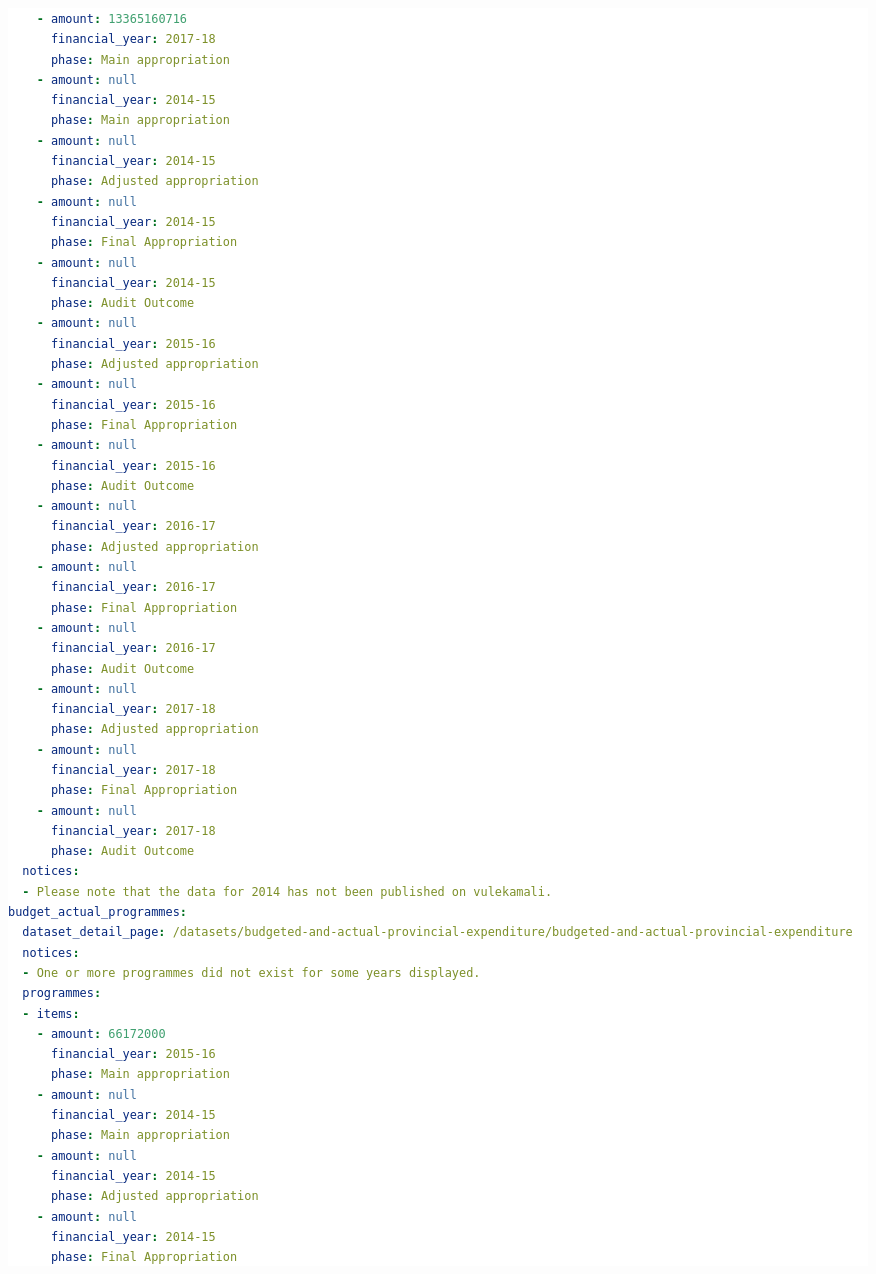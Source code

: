 ```yaml
    - amount: 13365160716
      financial_year: 2017-18
      phase: Main appropriation
    - amount: null
      financial_year: 2014-15
      phase: Main appropriation
    - amount: null
      financial_year: 2014-15
      phase: Adjusted appropriation
    - amount: null
      financial_year: 2014-15
      phase: Final Appropriation
    - amount: null
      financial_year: 2014-15
      phase: Audit Outcome
    - amount: null
      financial_year: 2015-16
      phase: Adjusted appropriation
    - amount: null
      financial_year: 2015-16
      phase: Final Appropriation
    - amount: null
      financial_year: 2015-16
      phase: Audit Outcome
    - amount: null
      financial_year: 2016-17
      phase: Adjusted appropriation
    - amount: null
      financial_year: 2016-17
      phase: Final Appropriation
    - amount: null
      financial_year: 2016-17
      phase: Audit Outcome
    - amount: null
      financial_year: 2017-18
      phase: Adjusted appropriation
    - amount: null
      financial_year: 2017-18
      phase: Final Appropriation
    - amount: null
      financial_year: 2017-18
      phase: Audit Outcome
  notices:
  - Please note that the data for 2014 has not been published on vulekamali.
budget_actual_programmes:
  dataset_detail_page: /datasets/budgeted-and-actual-provincial-expenditure/budgeted-and-actual-provincial-expenditure
  notices:
  - One or more programmes did not exist for some years displayed.
  programmes:
  - items:
    - amount: 66172000
      financial_year: 2015-16
      phase: Main appropriation
    - amount: null
      financial_year: 2014-15
      phase: Main appropriation
    - amount: null
      financial_year: 2014-15
      phase: Adjusted appropriation
    - amount: null
      financial_year: 2014-15
      phase: Final Appropriation
```